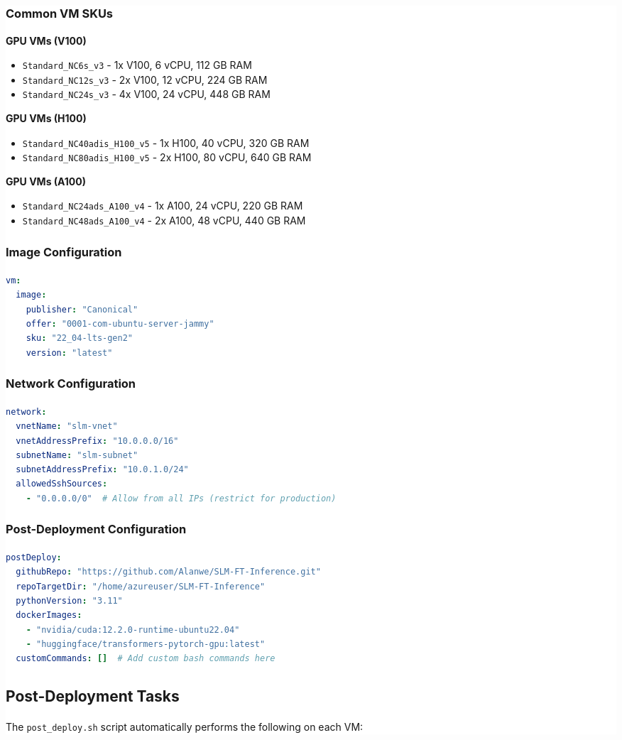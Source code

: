 ### Common VM SKUs

**GPU VMs (V100)**
- `Standard_NC6s_v3` - 1x V100, 6 vCPU, 112 GB RAM
- `Standard_NC12s_v3` - 2x V100, 12 vCPU, 224 GB RAM
- `Standard_NC24s_v3` - 4x V100, 24 vCPU, 448 GB RAM

**GPU VMs (H100)**
- `Standard_NC40adis_H100_v5` - 1x H100, 40 vCPU, 320 GB RAM
- `Standard_NC80adis_H100_v5` - 2x H100, 80 vCPU, 640 GB RAM

**GPU VMs (A100)**
- `Standard_NC24ads_A100_v4` - 1x A100, 24 vCPU, 220 GB RAM
- `Standard_NC48ads_A100_v4` - 2x A100, 48 vCPU, 440 GB RAM

### Image Configuration
```yaml
vm:
  image:
    publisher: "Canonical"
    offer: "0001-com-ubuntu-server-jammy"
    sku: "22_04-lts-gen2"
    version: "latest"
```

### Network Configuration
```yaml
network:
  vnetName: "slm-vnet"
  vnetAddressPrefix: "10.0.0.0/16"
  subnetName: "slm-subnet"
  subnetAddressPrefix: "10.0.1.0/24"
  allowedSshSources:
    - "0.0.0.0/0"  # Allow from all IPs (restrict for production)
```

### Post-Deployment Configuration
```yaml
postDeploy:
  githubRepo: "https://github.com/Alanwe/SLM-FT-Inference.git"
  repoTargetDir: "/home/azureuser/SLM-FT-Inference"
  pythonVersion: "3.11"
  dockerImages:
    - "nvidia/cuda:12.2.0-runtime-ubuntu22.04"
    - "huggingface/transformers-pytorch-gpu:latest"
  customCommands: []  # Add custom bash commands here
```

## Post-Deployment Tasks

The `post_deploy.sh` script automatically performs the following on each VM:

